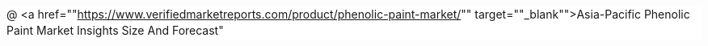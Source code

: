 @&nbsp;</strong><a href=""https://www.verifiedmarketreports.com/product/phenolic-paint-market/"" target=""_blank"">Asia-Pacific Phenolic Paint Market Insights Size And Forecast</a></h2>"
